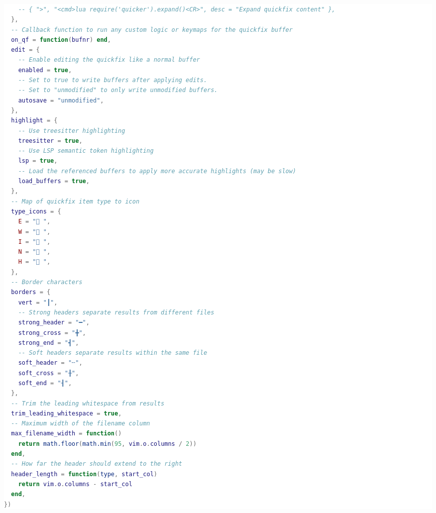 ```lua
    -- { ">", "<cmd>lua require('quicker').expand()<CR>", desc = "Expand quickfix content" },
  },
  -- Callback function to run any custom logic or keymaps for the quickfix buffer
  on_qf = function(bufnr) end,
  edit = {
    -- Enable editing the quickfix like a normal buffer
    enabled = true,
    -- Set to true to write buffers after applying edits.
    -- Set to "unmodified" to only write unmodified buffers.
    autosave = "unmodified",
  },
  highlight = {
    -- Use treesitter highlighting
    treesitter = true,
    -- Use LSP semantic token highlighting
    lsp = true,
    -- Load the referenced buffers to apply more accurate highlights (may be slow)
    load_buffers = true,
  },
  -- Map of quickfix item type to icon
  type_icons = {
    E = "󰅚 ",
    W = "󰀪 ",
    I = " ",
    N = " ",
    H = " ",
  },
  -- Border characters
  borders = {
    vert = "┃",
    -- Strong headers separate results from different files
    strong_header = "━",
    strong_cross = "╋",
    strong_end = "┫",
    -- Soft headers separate results within the same file
    soft_header = "╌",
    soft_cross = "╂",
    soft_end = "┨",
  },
  -- Trim the leading whitespace from results
  trim_leading_whitespace = true,
  -- Maximum width of the filename column
  max_filename_width = function()
    return math.floor(math.min(95, vim.o.columns / 2))
  end,
  -- How far the header should extend to the right
  header_length = function(type, start_col)
    return vim.o.columns - start_col
  end,
})
```
